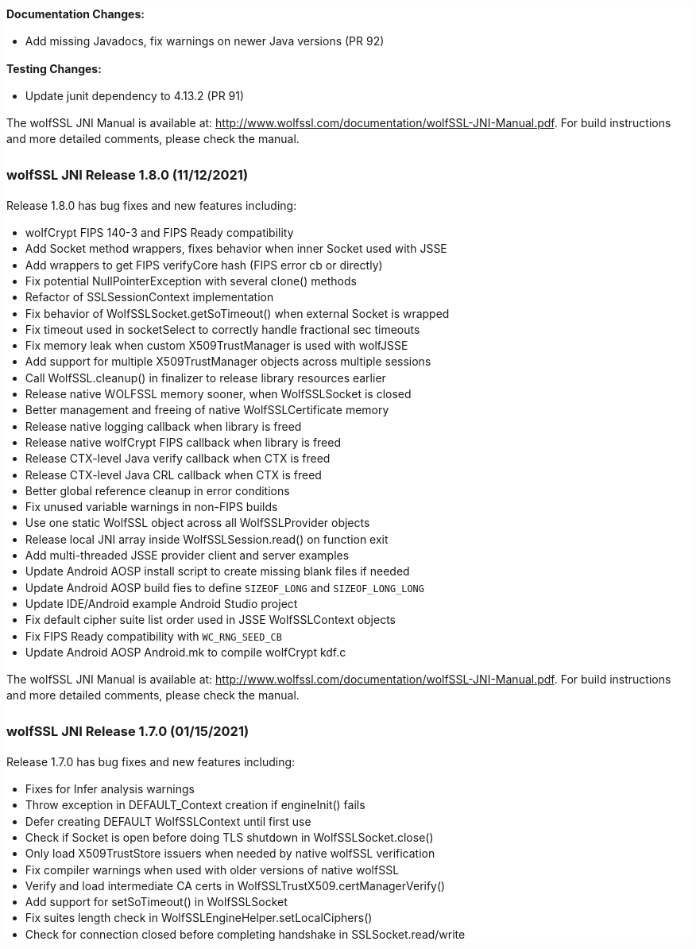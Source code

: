 **Documentation Changes:**
* Add missing Javadocs, fix warnings on newer Java versions (PR 92)

**Testing Changes:**
* Update junit dependency to 4.13.2 (PR 91)

The wolfSSL JNI Manual is available at:
http://www.wolfssl.com/documentation/wolfSSL-JNI-Manual.pdf. For build
instructions and more detailed comments, please check the manual.

### wolfSSL JNI Release 1.8.0 (11/12/2021)

Release 1.8.0 has bug fixes and new features including:

* wolfCrypt FIPS 140-3 and FIPS Ready compatibility
* Add Socket method wrappers, fixes behavior when inner Socket used with JSSE
* Add wrappers to get FIPS verifyCore hash (FIPS error cb or directly)
* Fix potential NullPointerException with several clone() methods
* Refactor of SSLSessionContext implementation
* Fix behavior of WolfSSLSocket.getSoTimeout() when external Socket is wrapped
* Fix timeout used in socketSelect to correctly handle fractional sec timeouts
* Fix memory leak when custom X509TrustManager is used with wolfJSSE
* Add support for multiple X509TrustManager objects across multiple sessions
* Call WolfSSL.cleanup() in finalizer to release library resources earlier
* Release native WOLFSSL memory sooner, when WolfSSLSocket is closed
* Better management and freeing of native WolfSSLCertificate memory
* Release native logging callback when library is freed
* Release native wolfCrypt FIPS callback when library is freed
* Release CTX-level Java verify callback when CTX is freed
* Release CTX-level Java CRL callback when CTX is freed
* Better global reference cleanup in error conditions
* Fix unused variable warnings in non-FIPS builds
* Use one static WolfSSL object across all WolfSSLProvider objects
* Release local JNI array inside WolfSSLSession.read() on function exit
* Add multi-threaded JSSE provider client and server examples
* Update Android AOSP install script to create missing blank files if needed
* Update Android AOSP build fies to define `SIZEOF_LONG` and `SIZEOF_LONG_LONG`
* Update IDE/Android example Android Studio project
* Fix default cipher suite list order used in JSSE WolfSSLContext objects
* Fix FIPS Ready compatibility with `WC_RNG_SEED_CB`
* Update Android AOSP Android.mk to compile wolfCrypt kdf.c

The wolfSSL JNI Manual is available at:
http://www.wolfssl.com/documentation/wolfSSL-JNI-Manual.pdf. For build
instructions and more detailed comments, please check the manual.

### wolfSSL JNI Release 1.7.0 (01/15/2021)

Release 1.7.0 has bug fixes and new features including:

* Fixes for Infer analysis warnings
* Throw exception in DEFAULT\_Context creation if engineInit() fails
* Defer creating DEFAULT WolfSSLContext until first use
* Check if Socket is open before doing TLS shutdown in WolfSSLSocket.close()
* Only load X509TrustStore issuers when needed by native wolfSSL verification
* Fix compiler warnings when used with older versions of native wolfSSL
* Verify and load intermediate CA certs in WolfSSLTrustX509.certManagerVerify()
* Add support for setSoTimeout() in WolfSSLSocket
* Fix suites length check in WolfSSLEngineHelper.setLocalCiphers()
* Check for connection closed before completing handshake in SSLSocket.read/write

